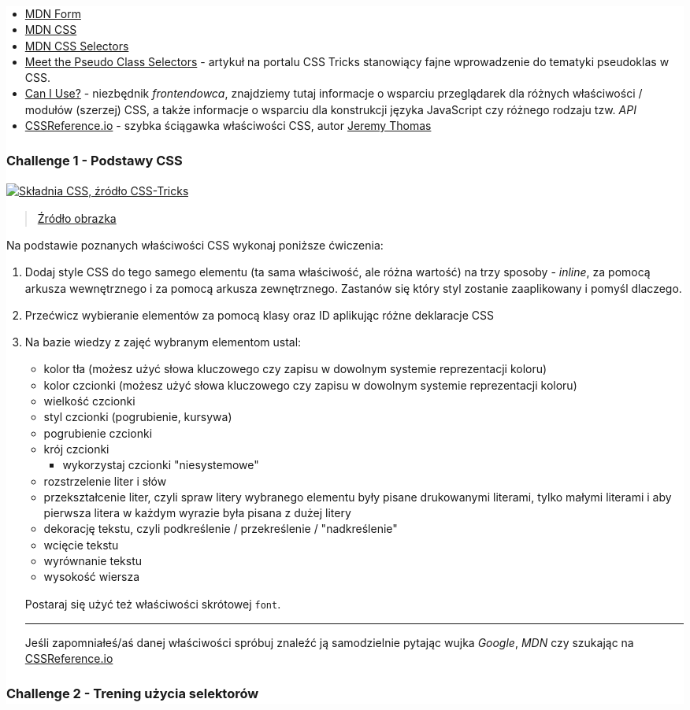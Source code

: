 - [MDN Form](https://developer.mozilla.org/en-US/docs/Learn/Forms)
- [MDN CSS](https://developer.mozilla.org/en-US/docs/Web/CSS)
- [MDN CSS Selectors](https://developer.mozilla.org/en-US/docs/Learn/CSS/Building_blocks/Selectors)
- [Meet the Pseudo Class Selectors](https://css-tricks.com/pseudo-class-selectors/) - artykuł na portalu CSS Tricks stanowiący fajne wprowadzenie do tematyki pseudoklas w CSS.
- [Can I Use?](https://caniuse.com/) - niezbędnik *frontendowca*, znajdziemy tutaj informacje o wsparciu przeglądarek dla różnych właściwości / modułów (szerzej) CSS, a także informacje o wsparciu dla konstrukcji języka JavaScript czy różnego rodzaju tzw. *API*
- [CSSReference.io](https://cssreference.io/) - szybka ściągawka właściwości CSS, autor [Jeremy Thomas](https://cssreference.io/)

### Challenge 1 - Podstawy CSS

[![Składnia CSS, źródło CSS-Tricks](https://camo.githubusercontent.com/cbcf99e79bd71114b2e7677fefd76790bd06910fb33b416c477a63020987d3ae/68747470733a2f2f69322e77702e636f6d2f6373732d747269636b732e636f6d2f77702d636f6e74656e742f75706c6f6164732f323031372f30352f6373732d72756c657365742d7465726d696e6f6c6f67792e706e673f73736c3d31)](https://camo.githubusercontent.com/cbcf99e79bd71114b2e7677fefd76790bd06910fb33b416c477a63020987d3ae/68747470733a2f2f69322e77702e636f6d2f6373732d747269636b732e636f6d2f77702d636f6e74656e742f75706c6f6164732f323031372f30352f6373732d72756c657365742d7465726d696e6f6c6f67792e706e673f73736c3d31)

> [Źródło obrazka](https://css-tricks.com/css-basics-syntax-matters-syntax-doesnt/)

Na podstawie poznanych właściwości CSS wykonaj poniższe ćwiczenia:

1. Dodaj style CSS do tego samego elementu (ta sama właściwość, ale różna wartość) na trzy sposoby - *inline*, za pomocą arkusza wewnętrznego i za pomocą arkusza zewnętrznego. Zastanów się który styl zostanie zaaplikowany i pomyśl dlaczego.

2. Przećwicz wybieranie elementów za pomocą klasy oraz ID aplikując różne deklaracje CSS

3. Na bazie wiedzy z zajęć wybranym elementom ustal:

   - kolor tła (możesz użyć słowa kluczowego czy zapisu w dowolnym systemie reprezentacji koloru)
   - kolor czcionki (możesz użyć słowa kluczowego czy zapisu w dowolnym systemie reprezentacji koloru)
   - wielkość czcionki
   - styl czcionki (pogrubienie, kursywa)
   - pogrubienie czcionki
   - krój czcionki
     - wykorzystaj czcionki "niesystemowe"
   - rozstrzelenie liter i słów
   - przekształcenie liter, czyli spraw litery wybranego elementu były pisane drukowanymi literami, tylko małymi literami i aby pierwsza litera w każdym wyrazie była pisana z dużej litery
   - dekorację tekstu, czyli podkreślenie / przekreślenie / "nadkreślenie"
   - wcięcie tekstu
   - wyrównanie tekstu
   - wysokość wiersza

   Postaraj się użyć też właściwości skrótowej `font`.

   ------

   Jeśli zapomniałeś/aś danej właściwości spróbuj znaleźć ją samodzielnie pytając wujka *Google*, *MDN* czy szukając na [CSSReference.io](https://cssreference.io/)

### Challenge 2 - Trening użycia selektorów
